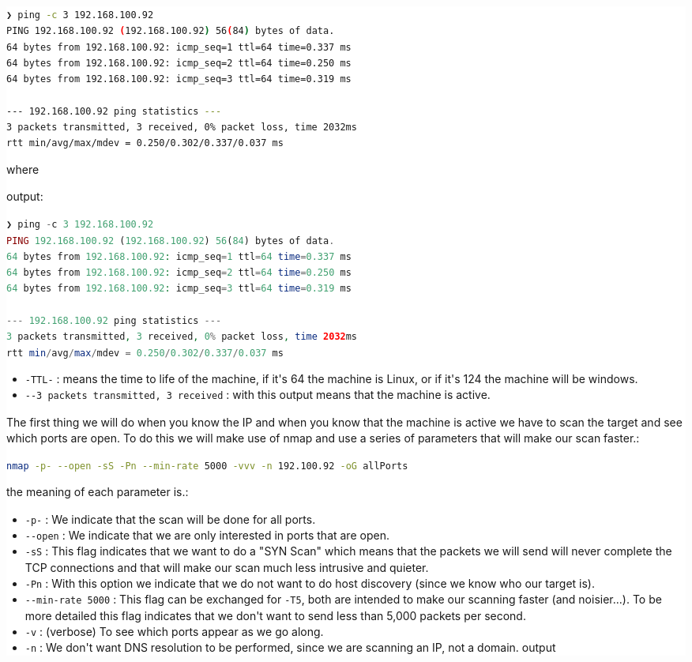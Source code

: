 ```bash 
❯ ping -c 3 192.168.100.92
PING 192.168.100.92 (192.168.100.92) 56(84) bytes of data.
64 bytes from 192.168.100.92: icmp_seq=1 ttl=64 time=0.337 ms
64 bytes from 192.168.100.92: icmp_seq=2 ttl=64 time=0.250 ms
64 bytes from 192.168.100.92: icmp_seq=3 ttl=64 time=0.319 ms

--- 192.168.100.92 ping statistics ---
3 packets transmitted, 3 received, 0% packet loss, time 2032ms
rtt min/avg/max/mdev = 0.250/0.302/0.337/0.037 ms
```
where 


output:

```php
❯ ping -c 3 192.168.100.92
PING 192.168.100.92 (192.168.100.92) 56(84) bytes of data.
64 bytes from 192.168.100.92: icmp_seq=1 ttl=64 time=0.337 ms
64 bytes from 192.168.100.92: icmp_seq=2 ttl=64 time=0.250 ms
64 bytes from 192.168.100.92: icmp_seq=3 ttl=64 time=0.319 ms

--- 192.168.100.92 ping statistics ---
3 packets transmitted, 3 received, 0% packet loss, time 2032ms
rtt min/avg/max/mdev = 0.250/0.302/0.337/0.037 ms


```

- ```-TTL-``` : means the time to life of the machine, if it's 64 the machine is Linux, or if it's 124 the machine will be windows.
- ```--3 packets transmitted, 3 received``` : with this output means that the machine is active.

The first thing we will do when you know the IP and when you know that the machine is active we have to scan the target and see which ports are open.
To do this we will make use of nmap and use a series of parameters that will make our scan faster.:

```bash
nmap -p- --open -sS -Pn --min-rate 5000 -vvv -n 192.100.92 -oG allPorts
```
the meaning of each parameter is.:
- ```-p-``` : We indicate that the scan will be done for all ports.
- ```--open``` : We indicate that we are only interested in ports that are open.
- ```-sS``` : This flag indicates that we want to do a "SYN Scan" which means that the packets we will send will never complete the TCP connections and that will make our scan much less intrusive and quieter.
- ```-Pn``` : With this option we indicate that we do not want to do host discovery (since we know who our target is).
- ```--min-rate 5000``` : This flag can be exchanged for ```-T5```, both are intended to make our scanning faster (and noisier...). To be more detailed this flag indicates that we don't want to send less than 5,000 packets per second.
- ```-v``` : (verbose) To see which ports appear as we go along.
- ```-n``` : We don't want DNS resolution to be performed, since we are scanning an IP, not a domain.
output
